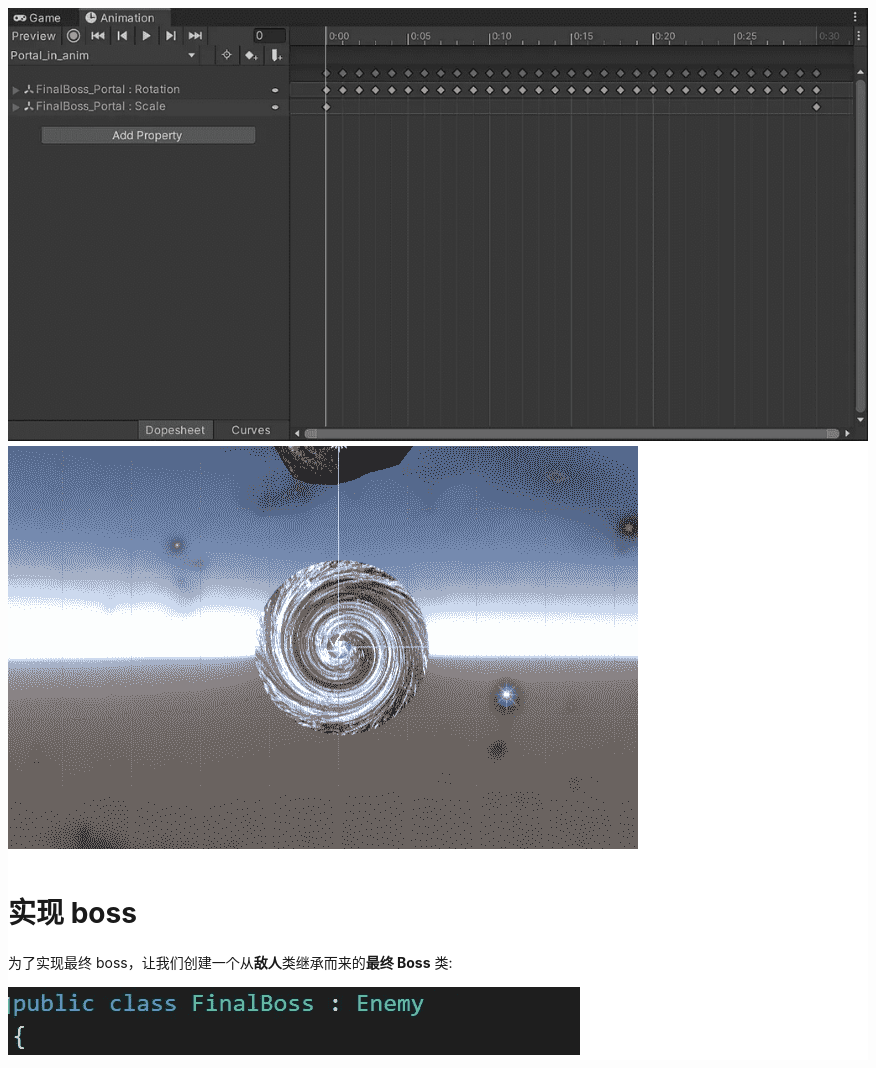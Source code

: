 ![](img/8261e3998e6a17fb59753dbdbb8e8742.png)![](img/86c7174b135cbb8ffc030e11a3816d9d.png)

# 实现 boss

为了实现最终 boss，让我们创建一个从**敌人**类继承而来的**最终 Boss** 类:

![](img/6ae967a87d8df69f7b84dd16fc132063.png)
